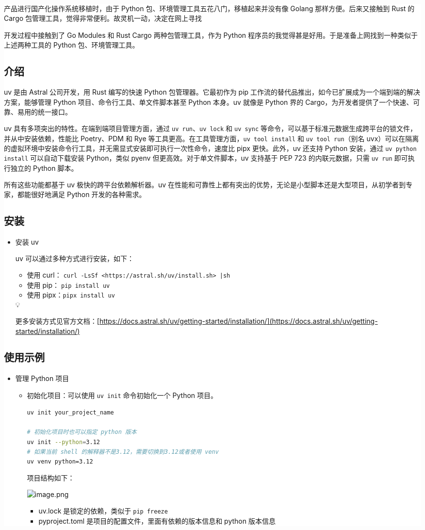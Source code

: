 
产品进行国产化操作系统移植时，由于 Python 包、环境管理工具五花八门，移植起来并没有像 Golang 那样方便。后来又接触到 Rust 的 Cargo 包管理工具，觉得非常便利。故灵机一动，决定在网上寻找

开发过程中接触到了 Go Modules 和 Rust Cargo 两种包管理工具，作为 Python 程序员的我觉得甚是好用。于是准备上网找到一种类似于上述两种工具的 Python 包、环境管理工具。

## 介绍
uv 是由 Astral 公司开发，用 Rust 编写的快速 Python 包管理器。它最初作为 pip 工作流的替代品推出，如今已扩展成为一个端到端的解决方案，能够管理 Python 项目、命令行工具、单文件脚本甚至 Python 本身。uv 就像是 Python 界的 Cargo，为开发者提供了一个快速、可靠、易用的统一接口。

uv 具有多项突出的特性。在端到端项目管理方面，通过 `uv run`、`uv lock` 和 `uv sync` 等命令，可以基于标准元数据生成跨平台的锁文件，并从中安装依赖，性能比 Poetry、PDM 和 Rye 等工具更高。在工具管理方面，`uv tool install` 和 `uv tool run`（别名 uvx）可以在隔离的虚拟环境中安装命令行工具，并无需显式安装即可执行一次性命令，速度比 pipx 更快。此外，uv 还支持 Python 安装，通过 `uv python install` 可以自动下载安装 Python，类似 pyenv 但更高效。对于单文件脚本，uv 支持基于 PEP 723 的内联元数据，只需 `uv run` 即可执行独立的 Python 脚本。

所有这些功能都基于 uv 极快的跨平台依赖解析器。uv 在性能和可靠性上都有突出的优势，无论是小型脚本还是大型项目，从初学者到专家，都能很好地满足 Python 开发的各种需求。
## 安装
- 安装 uv
    
    uv 可以通过多种方式进行安装，如下：
    
    - 使用 curl： `curl -LsSf <https://astral.sh/uv/install.sh> |sh`
    - 使用 pip： `pip install uv`
    - 使用 pipx：`pipx install uv`
    
    <aside> 💡
    
    更多安装方式见官方文档：[https://docs.astral.sh/uv/getting-started/installation/](https://docs.astral.sh/uv/getting-started/installation/)
    
    </aside>
## 使用示例
- 管理 Python 项目
    
    - 初始化项目：可以使用 `uv init` 命令初始化一个 Python 项目。
        
        ```bash
        uv init your_project_name
        
        # 初始化项目时也可以指定 python 版本
        uv init --python=3.12
        # 如果当前 shell 的解释器不是3.12，需要切换到3.12或者使用 venv
        uv venv python=3.12
        ```
        
        项目结构如下：
        
        ![image.png](https://prod-files-secure.s3.us-west-2.amazonaws.com/20472f87-5a66-4767-a1db-8ad8f79b8fd9/c2710a60-ac82-4f0a-8896-26b103cf36f5/image.png)
        
        - uv.lock 是锁定的依赖，类似于 `pip freeze`
        - pyproject.toml 是项目的配置文件，里面有依赖的版本信息和 python 版本信息
        
